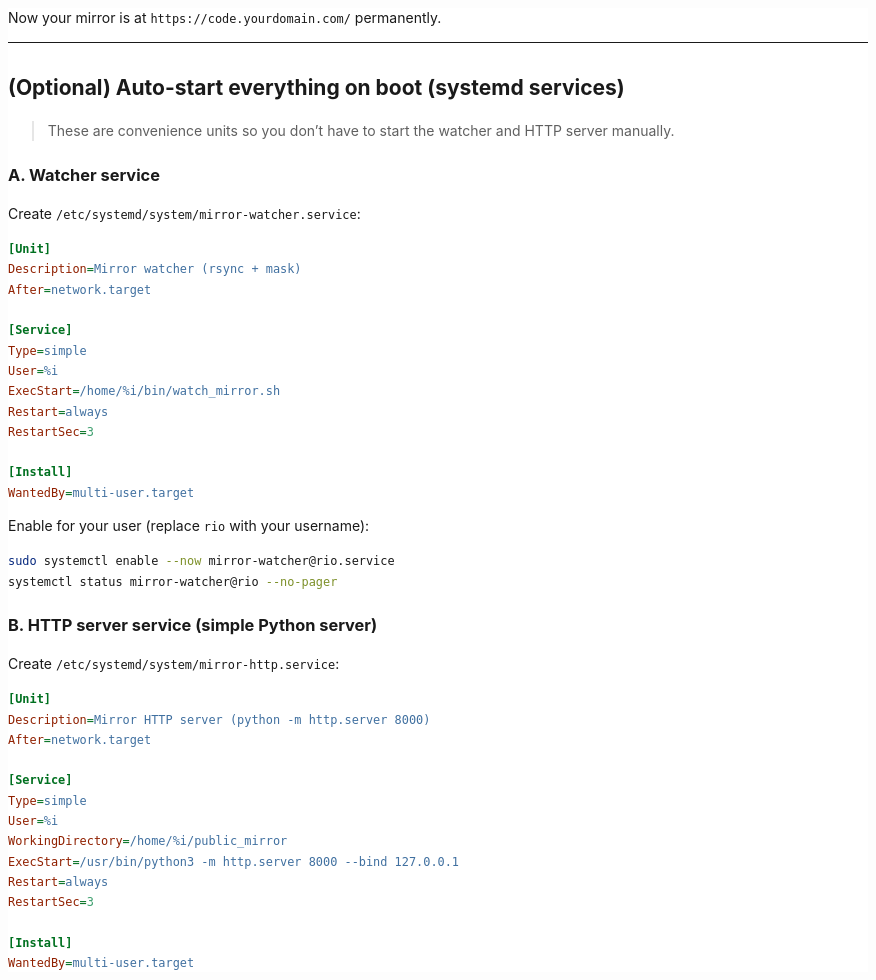 Now your mirror is at `https://code.yourdomain.com/` permanently.

---

## (Optional) Auto-start everything on boot (systemd services)

> These are convenience units so you don’t have to start the watcher and HTTP server manually.

### A. Watcher service

Create `/etc/systemd/system/mirror-watcher.service`:

```ini
[Unit]
Description=Mirror watcher (rsync + mask)
After=network.target

[Service]
Type=simple
User=%i
ExecStart=/home/%i/bin/watch_mirror.sh
Restart=always
RestartSec=3

[Install]
WantedBy=multi-user.target
```

Enable for your user (replace `rio` with your username):

```bash
sudo systemctl enable --now mirror-watcher@rio.service
systemctl status mirror-watcher@rio --no-pager
```

### B. HTTP server service (simple Python server)

Create `/etc/systemd/system/mirror-http.service`:

```ini
[Unit]
Description=Mirror HTTP server (python -m http.server 8000)
After=network.target

[Service]
Type=simple
User=%i
WorkingDirectory=/home/%i/public_mirror
ExecStart=/usr/bin/python3 -m http.server 8000 --bind 127.0.0.1
Restart=always
RestartSec=3

[Install]
WantedBy=multi-user.target
```
